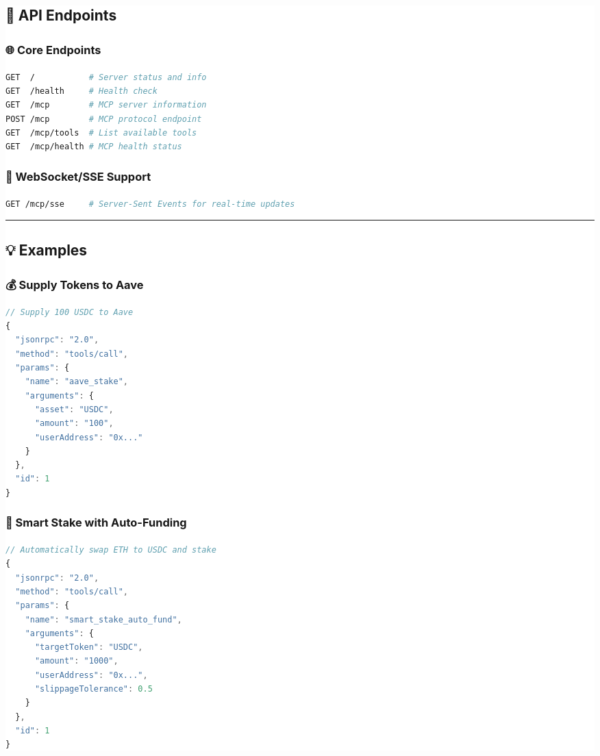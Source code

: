 
## 🔗 API Endpoints

### 🌐 Core Endpoints

```bash
GET  /           # Server status and info
GET  /health     # Health check
GET  /mcp        # MCP server information
POST /mcp        # MCP protocol endpoint
GET  /mcp/tools  # List available tools
GET  /mcp/health # MCP health status
```

### 📡 WebSocket/SSE Support

```bash
GET /mcp/sse     # Server-Sent Events for real-time updates
```

---

## 💡 Examples

### 💰 Supply Tokens to Aave

```javascript
// Supply 100 USDC to Aave
{
  "jsonrpc": "2.0",
  "method": "tools/call",
  "params": {
    "name": "aave_stake",
    "arguments": {
      "asset": "USDC",
      "amount": "100",
      "userAddress": "0x..."
    }
  },
  "id": 1
}
```

### 🎯 Smart Stake with Auto-Funding

```javascript
// Automatically swap ETH to USDC and stake
{
  "jsonrpc": "2.0",
  "method": "tools/call",
  "params": {
    "name": "smart_stake_auto_fund",
    "arguments": {
      "targetToken": "USDC",
      "amount": "1000",
      "userAddress": "0x...",
      "slippageTolerance": 0.5
    }
  },
  "id": 1
}
```
